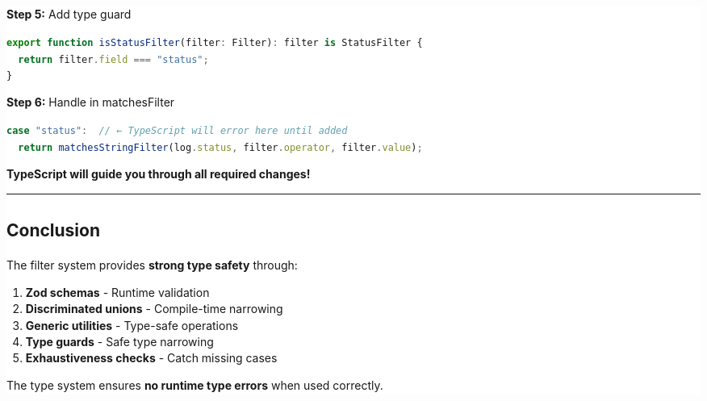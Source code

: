 **Step 5:** Add type guard
```typescript
export function isStatusFilter(filter: Filter): filter is StatusFilter {
  return filter.field === "status";
}
```

**Step 6:** Handle in matchesFilter
```typescript
case "status":  // ← TypeScript will error here until added
  return matchesStringFilter(log.status, filter.operator, filter.value);
```

**TypeScript will guide you through all required changes!**

---

## Conclusion

The filter system provides **strong type safety** through:

1. **Zod schemas** - Runtime validation
2. **Discriminated unions** - Compile-time narrowing
3. **Generic utilities** - Type-safe operations
4. **Type guards** - Safe type narrowing
5. **Exhaustiveness checks** - Catch missing cases

The type system ensures **no runtime type errors** when used correctly.
